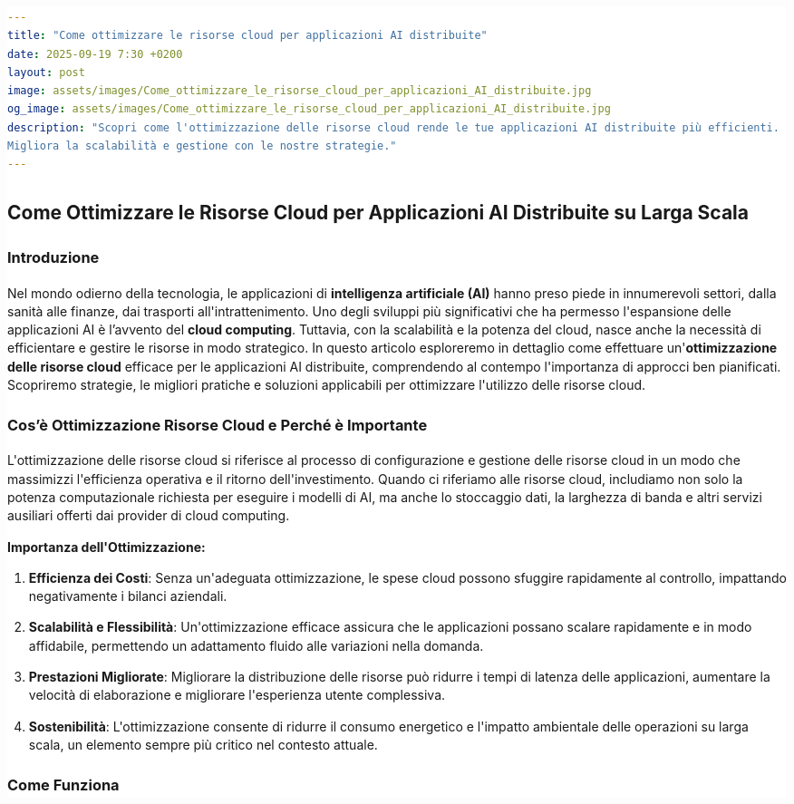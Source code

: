 ```yaml
---
title: "Come ottimizzare le risorse cloud per applicazioni AI distribuite"
date: 2025-09-19 7:30 +0200
layout: post
image: assets/images/Come_ottimizzare_le_risorse_cloud_per_applicazioni_AI_distribuite.jpg
og_image: assets/images/Come_ottimizzare_le_risorse_cloud_per_applicazioni_AI_distribuite.jpg
description: "Scopri come l'ottimizzazione delle risorse cloud rende le tue applicazioni AI distribuite più efficienti. Migliora la scalabilità e gestione con le nostre strategie."
---
```


## Come Ottimizzare le Risorse Cloud per Applicazioni AI Distribuite su Larga Scala

### Introduzione

Nel mondo odierno della tecnologia, le applicazioni di **intelligenza artificiale (AI)** hanno preso piede in innumerevoli settori, dalla sanità alle finanze, dai trasporti all'intrattenimento. Uno degli sviluppi più significativi che ha permesso l'espansione delle applicazioni AI è l’avvento del **cloud computing**. Tuttavia, con la scalabilità e la potenza del cloud, nasce anche la necessità di efficientare e gestire le risorse in modo strategico. In questo articolo esploreremo in dettaglio come effettuare un'**ottimizzazione delle risorse cloud** efficace per le applicazioni AI distribuite, comprendendo al contempo l'importanza di approcci ben pianificati. Scopriremo strategie, le migliori pratiche e soluzioni applicabili per ottimizzare l'utilizzo delle risorse cloud.

### Cos’è Ottimizzazione Risorse Cloud e Perché è Importante

L'ottimizzazione delle risorse cloud si riferisce al processo di configurazione e gestione delle risorse cloud in un modo che massimizzi l'efficienza operativa e il ritorno dell'investimento. Quando ci riferiamo alle risorse cloud, includiamo non solo la potenza computazionale richiesta per eseguire i modelli di AI, ma anche lo stoccaggio dati, la larghezza di banda e altri servizi ausiliari offerti dai provider di cloud computing.

**Importanza dell'Ottimizzazione:**

1. **Efficienza dei Costi**: Senza un'adeguata ottimizzazione, le spese cloud possono sfuggire rapidamente al controllo, impattando negativamente i bilanci aziendali.

2. **Scalabilità e Flessibilità**: Un'ottimizzazione efficace assicura che le applicazioni possano scalare rapidamente e in modo affidabile, permettendo un adattamento fluido alle variazioni nella domanda.

3. **Prestazioni Migliorate**: Migliorare la distribuzione delle risorse può ridurre i tempi di latenza delle applicazioni, aumentare la velocità di elaborazione e migliorare l'esperienza utente complessiva.

4. **Sostenibilità**: L'ottimizzazione consente di ridurre il consumo energetico e l'impatto ambientale delle operazioni su larga scala, un elemento sempre più critico nel contesto attuale.

### Come Funziona
